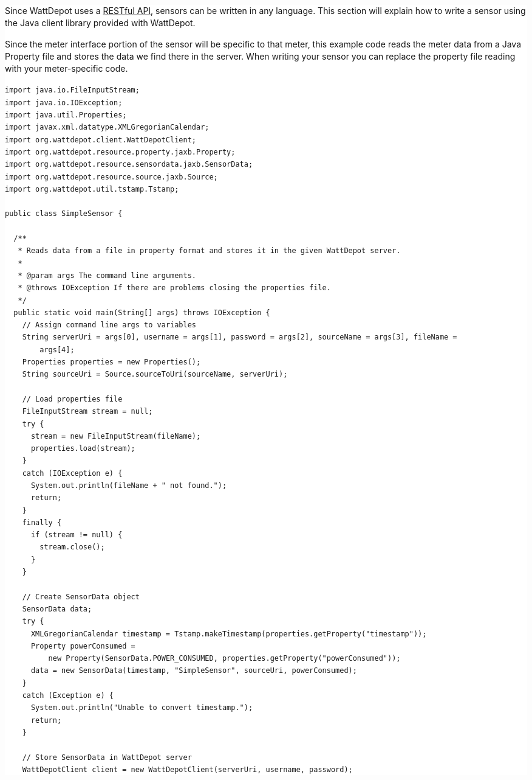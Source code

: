 Since WattDepot uses a [RESTful API](RestApi.md), sensors can be written in any language. This section will explain how to write a sensor using the Java client library provided with WattDepot.

Since the meter interface portion of the sensor will be specific to that meter, this example code reads the meter data from a Java Property file and stores the data we find there in the server. When writing your sensor you can replace the property file reading with your meter-specific code.

```
import java.io.FileInputStream;
import java.io.IOException;
import java.util.Properties;
import javax.xml.datatype.XMLGregorianCalendar;
import org.wattdepot.client.WattDepotClient;
import org.wattdepot.resource.property.jaxb.Property;
import org.wattdepot.resource.sensordata.jaxb.SensorData;
import org.wattdepot.resource.source.jaxb.Source;
import org.wattdepot.util.tstamp.Tstamp;

public class SimpleSensor {

  /**
   * Reads data from a file in property format and stores it in the given WattDepot server.
   * 
   * @param args The command line arguments.
   * @throws IOException If there are problems closing the properties file.
   */
  public static void main(String[] args) throws IOException {
    // Assign command line args to variables
    String serverUri = args[0], username = args[1], password = args[2], sourceName = args[3], fileName =
        args[4];
    Properties properties = new Properties();
    String sourceUri = Source.sourceToUri(sourceName, serverUri);

    // Load properties file
    FileInputStream stream = null;
    try {
      stream = new FileInputStream(fileName);
      properties.load(stream);
    }
    catch (IOException e) {
      System.out.println(fileName + " not found.");
      return;
    }
    finally {
      if (stream != null) {
        stream.close();
      }
    }

    // Create SensorData object
    SensorData data;
    try {
      XMLGregorianCalendar timestamp = Tstamp.makeTimestamp(properties.getProperty("timestamp"));
      Property powerConsumed =
          new Property(SensorData.POWER_CONSUMED, properties.getProperty("powerConsumed"));
      data = new SensorData(timestamp, "SimpleSensor", sourceUri, powerConsumed);
    }
    catch (Exception e) {
      System.out.println("Unable to convert timestamp.");
      return;
    }

    // Store SensorData in WattDepot server
    WattDepotClient client = new WattDepotClient(serverUri, username, password);
```